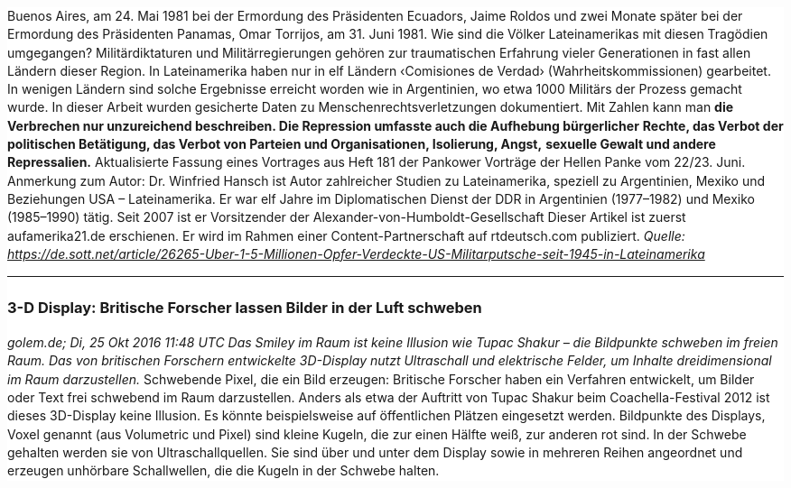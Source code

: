 Buenos Aires, am 24. Mai 1981 bei der Ermordung des Präsidenten Ecuadors, Jaime Roldos und zwei Monate
später bei der Ermordung des Präsidenten Panamas, Omar Torrijos, am 31. Juni 1981.
Wie sind die Völker Lateinamerikas mit diesen Tragödien umgegangen? Militärdiktaturen und Militärregierungen
gehören zur traumatischen Erfahrung vieler Generationen in fast allen Ländern dieser Region. In Lateinamerika
haben nur in elf Ländern ‹Comisiones de Verdad› (Wahrheitskommissionen) gearbeitet. In wenigen Ländern
sind solche Ergebnisse erreicht worden wie in Argentinien, wo etwa 1000 Militärs der Prozess gemacht wurde.
In dieser Arbeit wurden gesicherte Daten zu Menschenrechtsverletzungen dokumentiert. Mit Zahlen kann man
**die Verbrechen nur unzureichend beschreiben. Die Repression umfasste auch die Aufhebung bürgerlicher**
**Rechte, das Verbot der politischen Betätigung, das Verbot von Parteien und Organisationen, Isolierung, Angst,**
**sexuelle Gewalt und andere Repressalien.**
Aktualisierte Fassung eines Vortrages aus Heft 181 der Pankower Vorträge der Hellen Panke vom 22/23. Juni.
Anmerkung zum Autor: Dr. Winfried Hansch ist Autor zahlreicher Studien zu Lateinamerika, speziell zu Argentinien,
Mexiko und Beziehungen USA – Lateinamerika. Er war elf Jahre im Diplomatischen Dienst der DDR in Argentinien
(1977–1982) und Mexiko (1985–1990) tätig. Seit 2007 ist er Vorsitzender der Alexander-von-Humboldt-Gesellschaft
Dieser Artikel ist zuerst aufamerika21.de erschienen. Er wird im Rahmen einer Content-Partnerschaft auf rtdeutsch.com
publiziert.
_Quelle: https://de.sott.net/article/26265-Uber-1-5-Millionen-Opfer-Verdeckte-US-Militarputsche-seit-1945-in-Lateinamerika_


-----

### 3-D Display: Britische Forscher lassen Bilder in der Luft schweben
_golem.de; Di, 25 Okt 2016 11:48 UTC_
_Das Smiley im Raum ist keine Illusion wie Tupac Shakur – die Bildpunkte schweben im freien Raum. Das von_
_britischen Forschern entwickelte 3D-Display nutzt Ultraschall und elektrische Felder, um Inhalte dreidimensional_
_im Raum darzustellen._
Schwebende Pixel, die ein Bild erzeugen: Britische Forscher haben ein Verfahren entwickelt, um Bilder oder Text
frei schwebend im Raum darzustellen. Anders als etwa der Auftritt von Tupac Shakur beim Coachella-Festival
2012 ist dieses 3D-Display keine Illusion. Es könnte beispielsweise auf öffentlichen Plätzen eingesetzt werden.
Bildpunkte des Displays, Voxel genannt (aus Volumetric und Pixel) sind kleine Kugeln, die zur einen Hälfte
weiß, zur anderen rot sind. In der Schwebe gehalten werden sie von Ultraschallquellen. Sie sind über und unter
dem Display sowie in mehreren Reihen angeordnet und erzeugen unhörbare Schallwellen, die die Kugeln in der
Schwebe halten.
